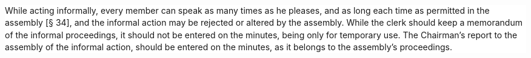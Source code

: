 While acting informally, every member can speak as many times as he
pleases, and as long each time as permitted in the assembly \[§ 34\],
and the informal action may be rejected or altered by the assembly.
While the clerk should keep a memorandum of the informal proceedings, it
should not be entered on the minutes, being only for temporary use. The
Chairman’s report to the assembly of the informal action, should be
entered on the minutes, as it belongs to the assembly’s proceedings.
